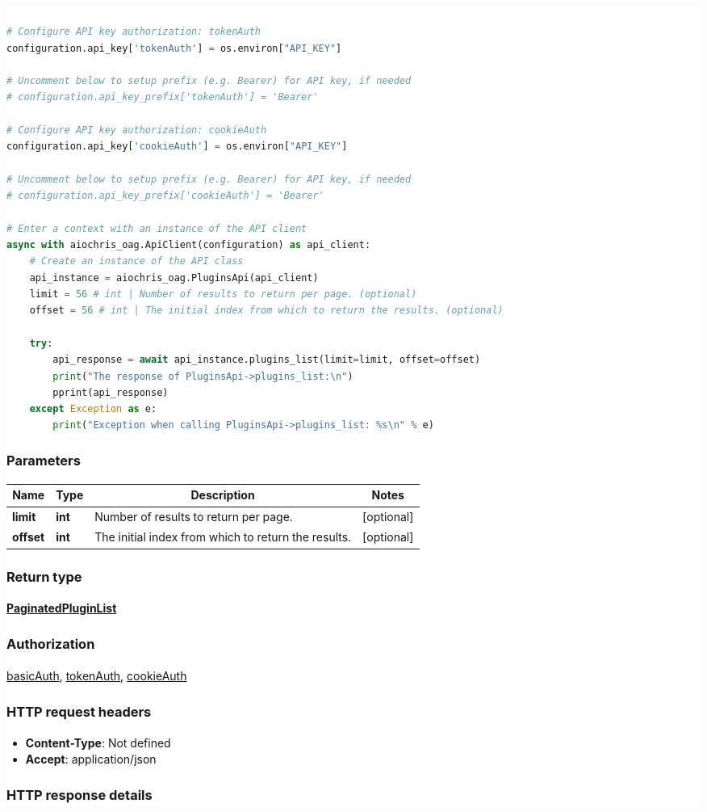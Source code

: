 ```python

# Configure API key authorization: tokenAuth
configuration.api_key['tokenAuth'] = os.environ["API_KEY"]

# Uncomment below to setup prefix (e.g. Bearer) for API key, if needed
# configuration.api_key_prefix['tokenAuth'] = 'Bearer'

# Configure API key authorization: cookieAuth
configuration.api_key['cookieAuth'] = os.environ["API_KEY"]

# Uncomment below to setup prefix (e.g. Bearer) for API key, if needed
# configuration.api_key_prefix['cookieAuth'] = 'Bearer'

# Enter a context with an instance of the API client
async with aiochris_oag.ApiClient(configuration) as api_client:
    # Create an instance of the API class
    api_instance = aiochris_oag.PluginsApi(api_client)
    limit = 56 # int | Number of results to return per page. (optional)
    offset = 56 # int | The initial index from which to return the results. (optional)

    try:
        api_response = await api_instance.plugins_list(limit=limit, offset=offset)
        print("The response of PluginsApi->plugins_list:\n")
        pprint(api_response)
    except Exception as e:
        print("Exception when calling PluginsApi->plugins_list: %s\n" % e)
```



### Parameters


Name | Type | Description  | Notes
------------- | ------------- | ------------- | -------------
 **limit** | **int**| Number of results to return per page. | [optional] 
 **offset** | **int**| The initial index from which to return the results. | [optional] 

### Return type

[**PaginatedPluginList**](PaginatedPluginList.md)

### Authorization

[basicAuth](../README.md#basicAuth), [tokenAuth](../README.md#tokenAuth), [cookieAuth](../README.md#cookieAuth)

### HTTP request headers

 - **Content-Type**: Not defined
 - **Accept**: application/json

### HTTP response details
